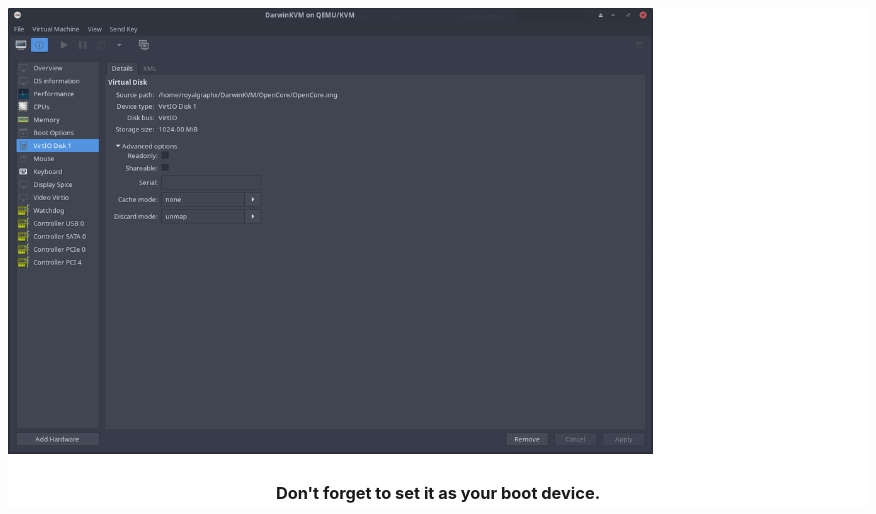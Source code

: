   <img src="../Assets/VManAddOpenCore1.png" width="75%" height="75%">
</p>

<h3 align="center">Don't forget to set it as your boot device.</h3>
<p align="center">